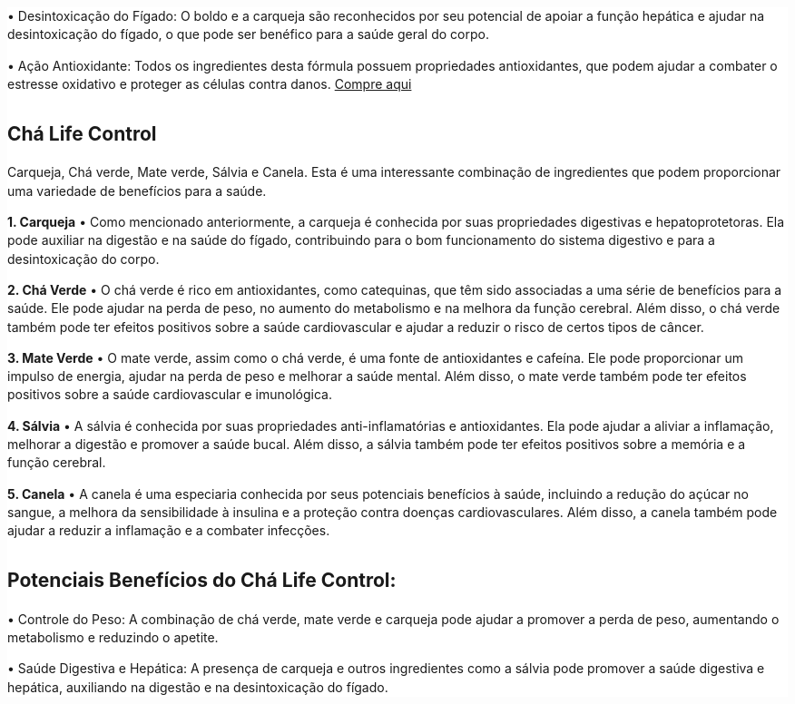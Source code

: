 •	Desintoxicação do Fígado: O boldo e a carqueja são reconhecidos por seu potencial de apoiar a função hepática e ajudar na desintoxicação do 
  fígado, o que pode ser benéfico para a saúde geral do corpo.
  
•	Ação Antioxidante: Todos os ingredientes desta fórmula possuem propriedades antioxidantes, que podem ajudar a combater o estresse oxidativo 
  e proteger as células contra danos.
  [Compre aqui](https://loja.luciluci.com.br/produto/cha-vitae-tea-detoh-green-30-saches/ligiavalle)

## Chá Life Control  
Carqueja, Chá verde, Mate verde, Sálvia e Canela. Esta é uma interessante combinação de ingredientes que podem proporcionar uma variedade de 
benefícios para a saúde. 

**1.	Carqueja**
•	Como mencionado anteriormente, a carqueja é conhecida por suas propriedades digestivas e hepatoprotetoras. Ela pode auxiliar na 
digestão e na saúde do fígado, contribuindo para o bom funcionamento do sistema digestivo e para a desintoxicação do corpo.

**2.	Chá Verde**
•	O chá verde é rico em antioxidantes, como catequinas, que têm sido associadas a uma série de benefícios para a saúde. Ele pode 
ajudar na perda de peso, no aumento do metabolismo e na melhora da função cerebral. Além disso, o chá verde também pode ter efeitos
positivos sobre a saúde cardiovascular e ajudar a reduzir o risco de certos tipos de câncer.

**3.	Mate Verde**
•	O mate verde, assim como o chá verde, é uma fonte de antioxidantes e cafeína. Ele pode proporcionar um impulso de energia, ajudar 
na perda de peso e melhorar a saúde mental. Além disso, o mate verde também pode ter efeitos positivos sobre a saúde cardiovascular e 
imunológica.

**4.	Sálvia**
•	A sálvia é conhecida por suas propriedades anti-inflamatórias e antioxidantes. Ela pode ajudar a aliviar a inflamação, melhorar a 
digestão e promover a saúde bucal. Além disso, a sálvia também pode ter efeitos positivos sobre a memória e a função cerebral.

**5.	Canela**
•	A canela é uma especiaria conhecida por seus potenciais benefícios à saúde, incluindo a redução do açúcar no sangue, a melhora da 
sensibilidade à insulina e a proteção contra doenças cardiovasculares. Além disso, a canela também pode ajudar a reduzir a inflamação 
e a combater infecções.

## Potenciais Benefícios do Chá Life Control:
•	Controle do Peso: A combinação de chá verde, mate verde e carqueja pode ajudar a promover a perda de peso, aumentando o metabolismo 
e reduzindo o apetite.

•	Saúde Digestiva e Hepática: A presença de carqueja e outros ingredientes como a sálvia pode promover a saúde digestiva e hepática, 
auxiliando na digestão e na desintoxicação do fígado.
